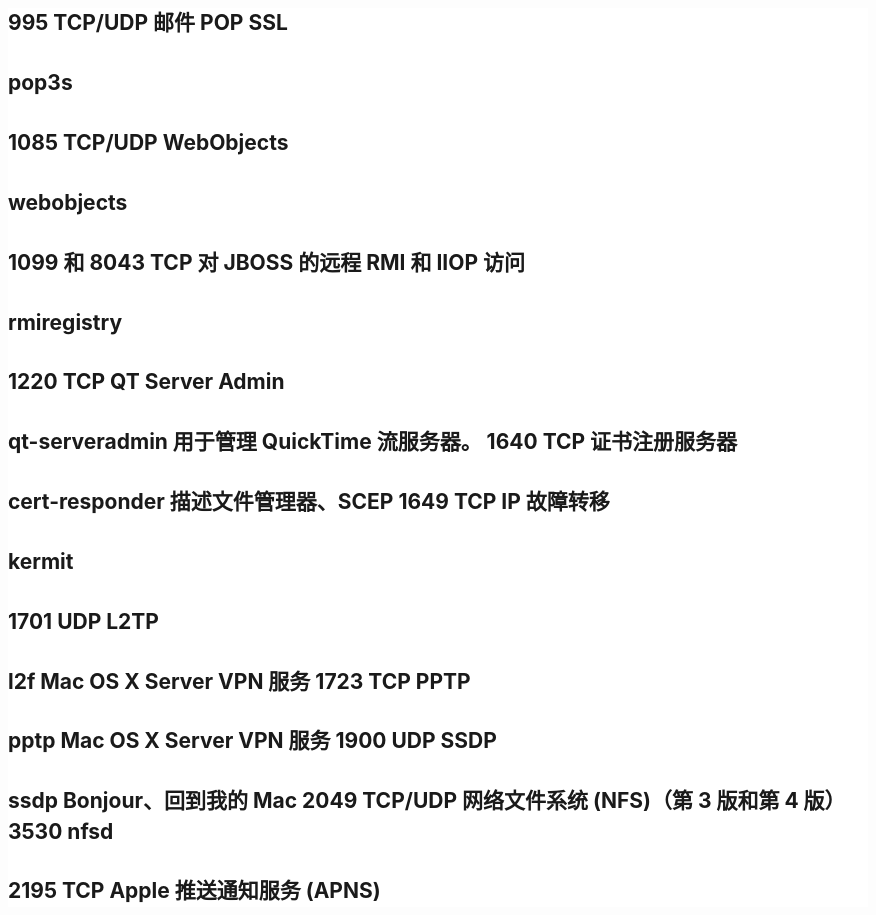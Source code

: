 995
TCP/UDP
邮件 POP SSL
-
pop3s
-
1085
TCP/UDP
WebObjects
-
webobjects
-
1099 和 8043
TCP
对 JBOSS 的远程 RMI 和 IIOP 访问
-
rmiregistry
-
1220
TCP
QT Server Admin
-
qt-serveradmin
用于管理 QuickTime 流服务器。
1640
TCP
证书注册服务器
-
cert-responder
描述文件管理器、SCEP
1649
TCP
IP 故障转移
-
kermit
-
1701
UDP
L2TP
-
l2f
Mac OS X Server VPN 服务
1723
TCP
PPTP
-
pptp
Mac OS X Server VPN 服务
1900
UDP
SSDP
-
ssdp
Bonjour、回到我的 Mac
2049
TCP/UDP
网络文件系统 (NFS)（第 3 版和第 4 版）
3530
nfsd
-
2195
TCP
Apple 推送通知服务 (APNS)
-